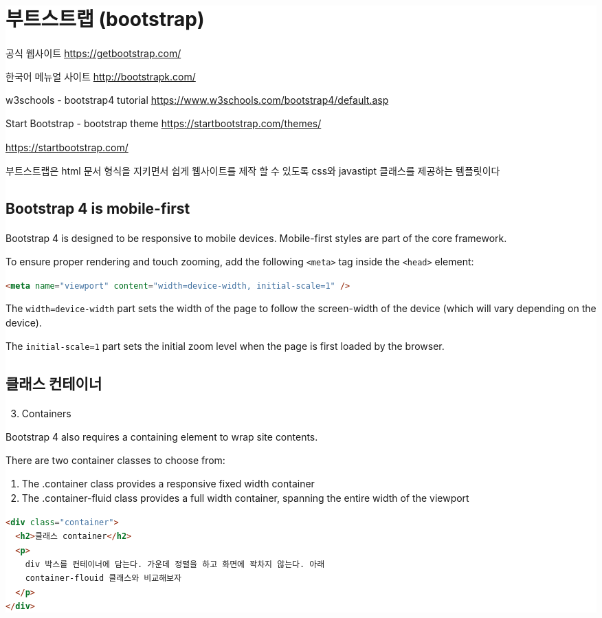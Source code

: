 # 부트스트랩 (bootstrap)

공식 웹사이트
<https://getbootstrap.com/>

한국어 메뉴얼 사이트
<http://bootstrapk.com/>

w3schools - bootstrap4 tutorial
<https://www.w3schools.com/bootstrap4/default.asp>

Start Bootstrap - bootstrap theme
<https://startbootstrap.com/themes/>

<https://startbootstrap.com/>

부트스트랩은 html 문서 형식을 지키면서 쉽게 웹사이트를 제작 할 수 있도록 css와 javastipt 클래스를 제공하는 템플릿이다

## Bootstrap 4 is mobile-first

Bootstrap 4 is designed to be responsive to mobile devices. Mobile-first styles are part of the core framework.

To ensure proper rendering and touch zooming, add the following `<meta>` tag inside the `<head>` element:

```html
<meta name="viewport" content="width=device-width, initial-scale=1" />
```

The `width=device-width` part sets the width of the page to follow the screen-width of the device (which will vary depending on the device).

The `initial-scale=1` part sets the initial zoom level when the page is first loaded by the browser.

## 클래스 컨테이너

3. Containers

Bootstrap 4 also requires a containing element to wrap site contents.

There are two container classes to choose from:

1. The .container class provides a responsive fixed width container
2. The .container-fluid class provides a full width container, spanning the entire width of the viewport

```html
<div class="container">
  <h2>클래스 container</h2>
  <p>
    div 박스를 컨테이너에 담는다. 가운데 정렬을 하고 화면에 꽉차지 않는다. 아래
    container-flouid 클래스와 비교해보자
  </p>
</div>
```
